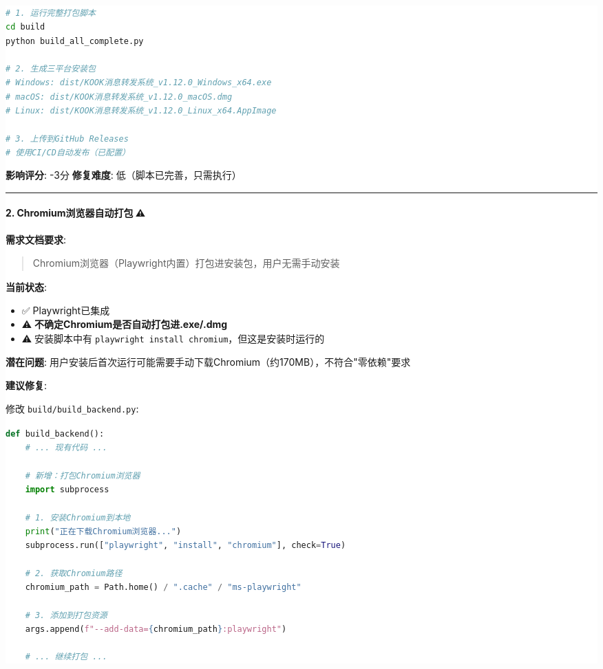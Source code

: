 ```bash
# 1. 运行完整打包脚本
cd build
python build_all_complete.py

# 2. 生成三平台安装包
# Windows: dist/KOOK消息转发系统_v1.12.0_Windows_x64.exe
# macOS: dist/KOOK消息转发系统_v1.12.0_macOS.dmg  
# Linux: dist/KOOK消息转发系统_v1.12.0_Linux_x64.AppImage

# 3. 上传到GitHub Releases
# 使用CI/CD自动发布（已配置）
```

**影响评分**: -3分
**修复难度**: 低（脚本已完善，只需执行）

---

#### 2. Chromium浏览器自动打包 ⚠️

**需求文档要求**:
> Chromium浏览器（Playwright内置）打包进安装包，用户无需手动安装

**当前状态**:
- ✅ Playwright已集成
- ⚠️ **不确定Chromium是否自动打包进.exe/.dmg**
- ⚠️ 安装脚本中有 `playwright install chromium`，但这是安装时运行的

**潜在问题**:
用户安装后首次运行可能需要手动下载Chromium（约170MB），不符合"零依赖"要求

**建议修复**:

修改 `build/build_backend.py`:

```python
def build_backend():
    # ... 现有代码 ...
    
    # 新增：打包Chromium浏览器
    import subprocess
    
    # 1. 安装Chromium到本地
    print("正在下载Chromium浏览器...")
    subprocess.run(["playwright", "install", "chromium"], check=True)
    
    # 2. 获取Chromium路径
    chromium_path = Path.home() / ".cache" / "ms-playwright"
    
    # 3. 添加到打包资源
    args.append(f"--add-data={chromium_path}:playwright")
    
    # ... 继续打包 ...
```
